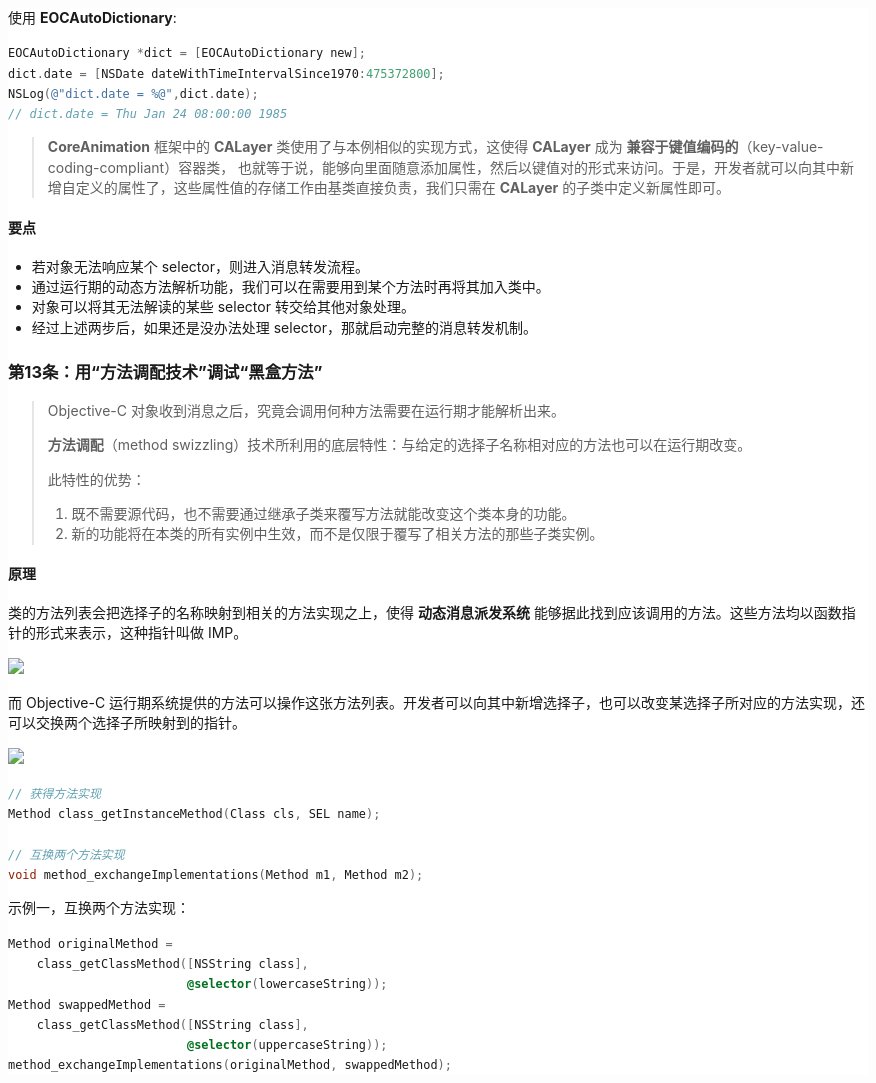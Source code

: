 使用 **EOCAutoDictionary**:

```objective-c
EOCAutoDictionary *dict = [EOCAutoDictionary new];
dict.date = [NSDate dateWithTimeIntervalSince1970:475372800];
NSLog(@"dict.date = %@",dict.date);
// dict.date = Thu Jan 24 08:00:00 1985
```

> **CoreAnimation** 框架中的 **CALayer** 类使用了与本例相似的实现方式，这使得 **CALayer** 成为 **兼容于键值编码的**（key-value-coding-compliant）容器类， 也就等于说，能够向里面随意添加属性，然后以键值对的形式来访问。于是，开发者就可以向其中新增自定义的属性了，这些属性值的存储工作由基类直接负责，我们只需在 **CALayer** 的子类中定义新属性即可。

#### 要点

- 若对象无法响应某个 selector，则进入消息转发流程。
- 通过运行期的动态方法解析功能，我们可以在需要用到某个方法时再将其加入类中。
- 对象可以将其无法解读的某些 selector 转交给其他对象处理。
- 经过上述两步后，如果还是没办法处理 selector，那就启动完整的消息转发机制。




### 第13条：用“方法调配技术”调试“黑盒方法”

> Objective-C 对象收到消息之后，究竟会调用何种方法需要在运行期才能解析出来。
>
> **方法调配**（method swizzling）技术所利用的底层特性：与给定的选择子名称相对应的方法也可以在运行期改变。
>
> 此特性的优势：
>
> 1. 既不需要源代码，也不需要通过继承子类来覆写方法就能改变这个类本身的功能。
> 2. 新的功能将在本类的所有实例中生效，而不是仅限于覆写了相关方法的那些子类实例。

#### 原理

类的方法列表会把选择子的名称映射到相关的方法实现之上，使得 **动态消息派发系统** 能够据此找到应该调用的方法。这些方法均以函数指针的形式来表示，这种指针叫做 IMP。

![](http://upload-images.jianshu.io/upload_images/2648731-ce52a126501763e8.jpg?imageMogr2/auto-orient/strip%7CimageView2/2/w/1240)

而 Objective-C 运行期系统提供的方法可以操作这张方法列表。开发者可以向其中新增选择子，也可以改变某选择子所对应的方法实现，还可以交换两个选择子所映射到的指针。

![](http://upload-images.jianshu.io/upload_images/2648731-2e77df73ca622d08.jpg?imageMogr2/auto-orient/strip%7CimageView2/2/w/1240)

```objective-c 
// 获得方法实现
Method class_getInstanceMethod(Class cls, SEL name);

// 互换两个方法实现
void method_exchangeImplementations(Method m1, Method m2);
```

示例一，互换两个方法实现：
```objective-c
Method originalMethod =
    class_getClassMethod([NSString class],
                         @selector(lowercaseString));
Method swappedMethod =
    class_getClassMethod([NSString class],
                         @selector(uppercaseString));
method_exchangeImplementations(originalMethod, swappedMethod);
```
